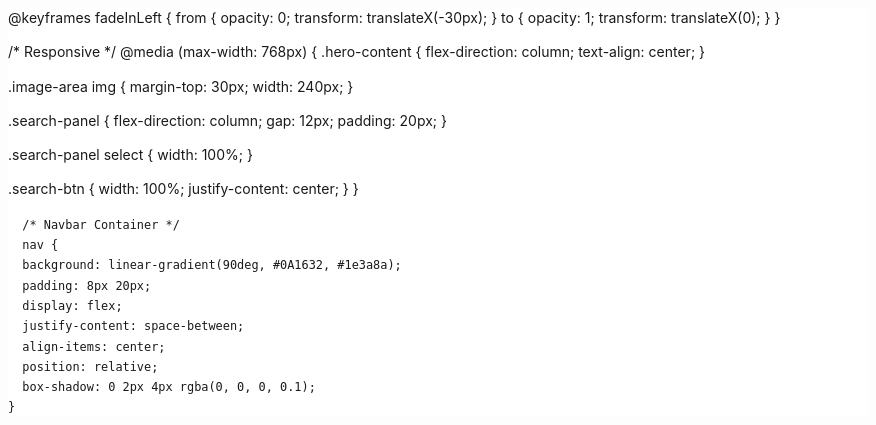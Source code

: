 @keyframes fadeInLeft {
  from {
    opacity: 0;
    transform: translateX(-30px);
  }
  to {
    opacity: 1;
    transform: translateX(0);
  }
}

/* Responsive */
@media (max-width: 768px) {
  .hero-content {
    flex-direction: column;
    text-align: center;
  }

  .image-area img {
    margin-top: 30px;
    width: 240px;
  }

  .search-panel {
    flex-direction: column;
    gap: 12px;
    padding: 20px;
  }

  .search-panel select {
    width: 100%;
  }

  .search-btn {
    width: 100%;
    justify-content: center;
  }
}



















      /* Navbar Container */
      nav {
      background: linear-gradient(90deg, #0A1632, #1e3a8a);
      padding: 8px 20px;
      display: flex;
      justify-content: space-between;
      align-items: center;
      position: relative;
      box-shadow: 0 2px 4px rgba(0, 0, 0, 0.1);
    }
